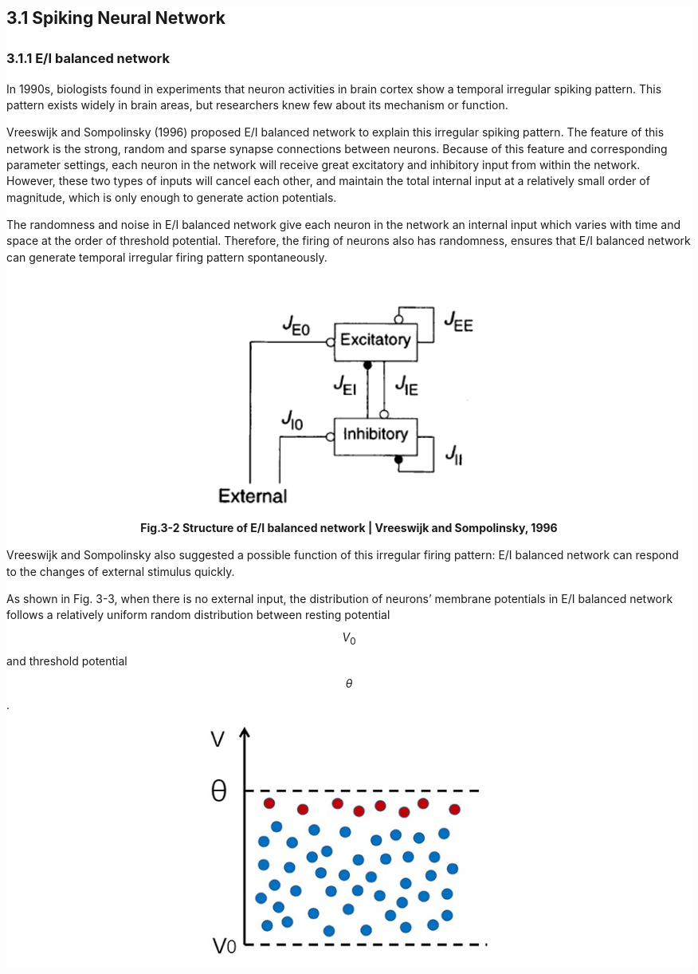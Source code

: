## 3.1 Spiking Neural Network

### 3.1.1 E/I balanced network

In 1990s, biologists found in experiments that neuron activities in brain cortex show a temporal irregular spiking pattern. This pattern exists widely in brain areas, but researchers knew few about its mechanism or function.

Vreeswijk and Sompolinsky (1996) proposed E/I balanced network to explain this irregular spiking pattern. The feature of this network is the strong, random and sparse synapse connections between neurons. Because of this feature and corresponding parameter settings, each neuron in the network will receive great excitatory and inhibitory input from within the network. However, these two types of inputs will cancel each other, and maintain the total internal input at a relatively small order of magnitude, which is only enough to generate action potentials.

The randomness and noise in E/I balanced network give  each neuron in the network an internal input which varies with time and space at the order of threshold potential. Therefore, the firing of neurons also has randomness, ensures that E/I balanced network can generate temporal irregular firing pattern spontaneously.

<center><img src="../../figs/snns/3-2.png" width="616" height="300"></center>

<center><b>Fig.3-2 Structure of E/I balanced network | Vreeswijk and Sompolinsky, 1996</b></center>

Vreeswijk and Sompolinsky also suggested a possible function of this irregular firing pattern: E/I balanced network can respond to the changes of external stimulus quickly.

As shown in Fig. 3-3, when there is no external input, the distribution of neurons’ membrane potentials in E/I balanced network follows a relatively uniform random distribution between resting potential $$V_0$$and threshold potential $$\theta$$.

<center><img src="../../figs/snns/EI_neuron_distribution.jpg" width="352" hight="300"></center>
